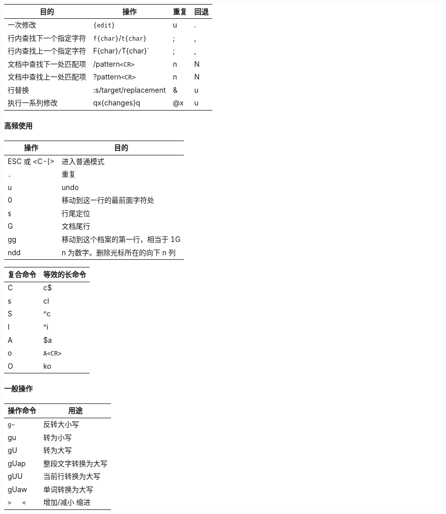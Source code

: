 | 目的                   | 操作                  | 重复 | 回退 |
| ---------------------- | --------------------- | ---- | ---- |
| 一次修改               | `{edit}`              | u    | .    |
| 行内查找下一个指定字符 | `f{char}`/`t{char}`   | ;    | ,    |
| 行内查找上一个指定字符 | F{char}`/`T{char}`    | ;    | ,    |
| 文档中查找下一处匹配项 | /pattern`<CR>`        | n    | N    |
| 文档中查找上一处匹配项 | ?pattern`<CR>`        | n    | N    |
| 行替换                 | :s/target/replacement | &    | u    |
| 执行一系列修改         | qx{changes}q          | @x   | u    |


#### 高频使用

| 操作          | 目的                              |
| ------------- | --------------------------------- |
| ESC  或 <C-[> | 进入普通模式                      |
| `.`           | 重复                              |
| u             | undo                              |
| 0             | 移动到这一行的最前面字符处        |
| `$`           | 行尾定位                          |
| G             | 文档尾行                          |
| gg            | 移动到这个档案的第一行，相当于 1G |
| ndd           | n 为数字。删除光标所在的向下 n 列 |

| 复合命令 | 等效的长命令 |
| -------- | ------------ |
| C        | c$           |
| s        | cl           |
| S        | ^c           |
| I        | ^i           |
| A        | $a           |
| o        | `A<CR>`      |
| O        | ko           |

#### 一般操作

| 操作命令        | 用途                      |
| --------------- | ------------------------- |
| `g~`            | 反转大小写                |
| gu              | 转为小写                  |
| gU              | 转为大写                  |
| gUap            | 整段文字转换为大写        |
| gUU             | 当前行转换为大写          |
| gUaw            | 单词转换为大写            |
| `>   <`         | 增加/减小 缩进            |
